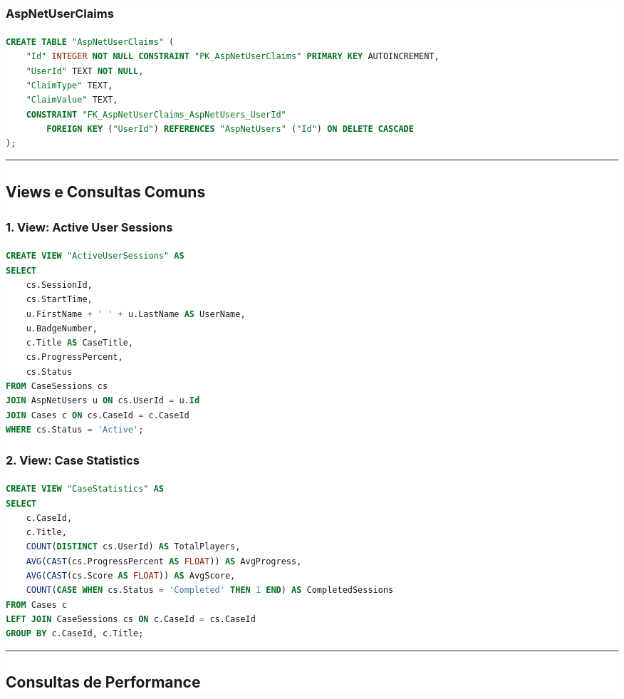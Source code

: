 ### AspNetUserClaims
```sql
CREATE TABLE "AspNetUserClaims" (
    "Id" INTEGER NOT NULL CONSTRAINT "PK_AspNetUserClaims" PRIMARY KEY AUTOINCREMENT,
    "UserId" TEXT NOT NULL,
    "ClaimType" TEXT,
    "ClaimValue" TEXT,
    CONSTRAINT "FK_AspNetUserClaims_AspNetUsers_UserId" 
        FOREIGN KEY ("UserId") REFERENCES "AspNetUsers" ("Id") ON DELETE CASCADE
);
```

---

## Views e Consultas Comuns

### 1. View: Active User Sessions
```sql
CREATE VIEW "ActiveUserSessions" AS
SELECT 
    cs.SessionId,
    cs.StartTime,
    u.FirstName + ' ' + u.LastName AS UserName,
    u.BadgeNumber,
    c.Title AS CaseTitle,
    cs.ProgressPercent,
    cs.Status
FROM CaseSessions cs
JOIN AspNetUsers u ON cs.UserId = u.Id
JOIN Cases c ON cs.CaseId = c.CaseId
WHERE cs.Status = 'Active';
```

### 2. View: Case Statistics
```sql
CREATE VIEW "CaseStatistics" AS
SELECT 
    c.CaseId,
    c.Title,
    COUNT(DISTINCT cs.UserId) AS TotalPlayers,
    AVG(CAST(cs.ProgressPercent AS FLOAT)) AS AvgProgress,
    AVG(CAST(cs.Score AS FLOAT)) AS AvgScore,
    COUNT(CASE WHEN cs.Status = 'Completed' THEN 1 END) AS CompletedSessions
FROM Cases c
LEFT JOIN CaseSessions cs ON c.CaseId = cs.CaseId
GROUP BY c.CaseId, c.Title;
```

---

## Consultas de Performance
